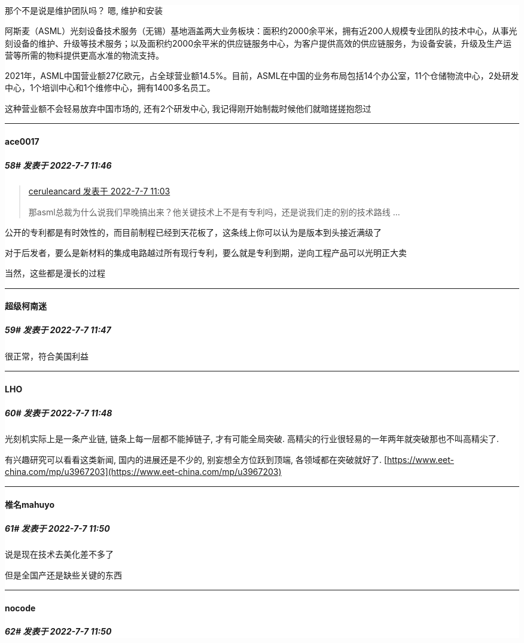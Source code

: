 那个不是说是维护团队吗？</blockquote>
嗯, 维护和安装

阿斯麦（ASML）光刻设备技术服务（无锡）基地涵盖两大业务板块：面积约2000余平米，拥有近200人规模专业团队的技术中心，从事光刻设备的维护、升级等技术服务；以及面积约2000余平米的供应链服务中心，为客户提供高效的供应链服务，为设备安装，升级及生产运营等所需的物料提供更高水准的物流支持。

2021年，ASML中国营业额27亿欧元，占全球营业额14.5%。目前，ASML在中国的业务布局包括14个办公室，11个仓储物流中心，2处研发中心，1个培训中心和1个维修中心，拥有1400多名员工。

这种营业额不会轻易放弃中国市场的, 还有2个研发中心, 我记得刚开始制裁时候他们就暗搓搓抱怨过

*****

####  ace0017  
##### 58#       发表于 2022-7-7 11:46

<blockquote><a href="httphttps://bbs.saraba1st.com/2b/forum.php?mod=redirect&amp;goto=findpost&amp;pid=56556292&amp;ptid=2079768" target="_blank">ceruleancard 发表于 2022-7-7 11:03</a>

那asml总裁为什么说我们早晚搞出来？他关键技术上不是有专利吗，还是说我们走的别的技术路线 ...</blockquote>
公开的专利都是有时效性的，而目前制程已经到天花板了，这条线上你可以认为是版本到头接近满级了

对于后发者，要么是新材料的集成电路越过所有现行专利，要么就是专利到期，逆向工程产品可以光明正大卖

当然，这些都是漫长的过程

*****

####  超级柯南迷  
##### 59#       发表于 2022-7-7 11:47

很正常，符合美国利益

*****

####  LHO  
##### 60#       发表于 2022-7-7 11:48

光刻机实际上是一条产业链, 链条上每一层都不能掉链子, 才有可能全局突破. 高精尖的行业很轻易的一年两年就突破那也不叫高精尖了.

有兴趣研究可以看看这类新闻, 国内的进展还是不少的, 别妄想全方位跃到顶端, 各领域都在突破就好了. 
[https://www.eet-china.com/mp/u3967203](https://www.eet-china.com/mp/u3967203)



*****

####  椎名mahuyo  
##### 61#       发表于 2022-7-7 11:50

说是现在技术去美化差不多了

但是全国产还是缺些关键的东西

*****

####  nocode  
##### 62#       发表于 2022-7-7 11:50
